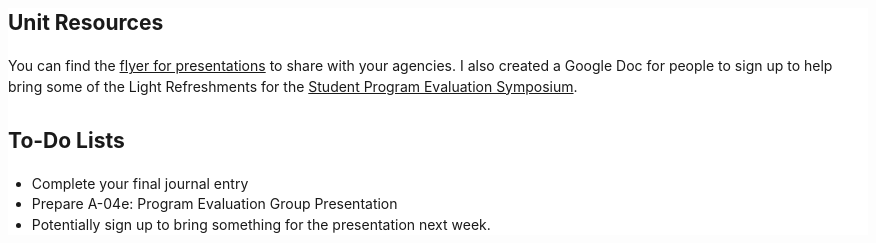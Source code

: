 ## Unit Resources

You can find the [flyer for presentations](https://myheritage.heritage.edu/ICS/Portlets/ICS/Handoutportlet/viewhandler.ashx?handout_id=1aee283c-d746-4612-9296-822d35533520) to share with your agencies. I also created a Google Doc for people to sign up to help bring some of the Light Refreshments for the [Student Program Evaluation Symposium](https://docs.google.com/document/d/1FLK0yr-vesoXEttSUjB1Mh-qF76dLqa_Iz4309FBeQM/edit?usp=sharing).


## To-Do Lists

- Complete your final journal entry
- Prepare A-04e: Program Evaluation Group Presentation
- Potentially sign up to bring something for the presentation next week.
